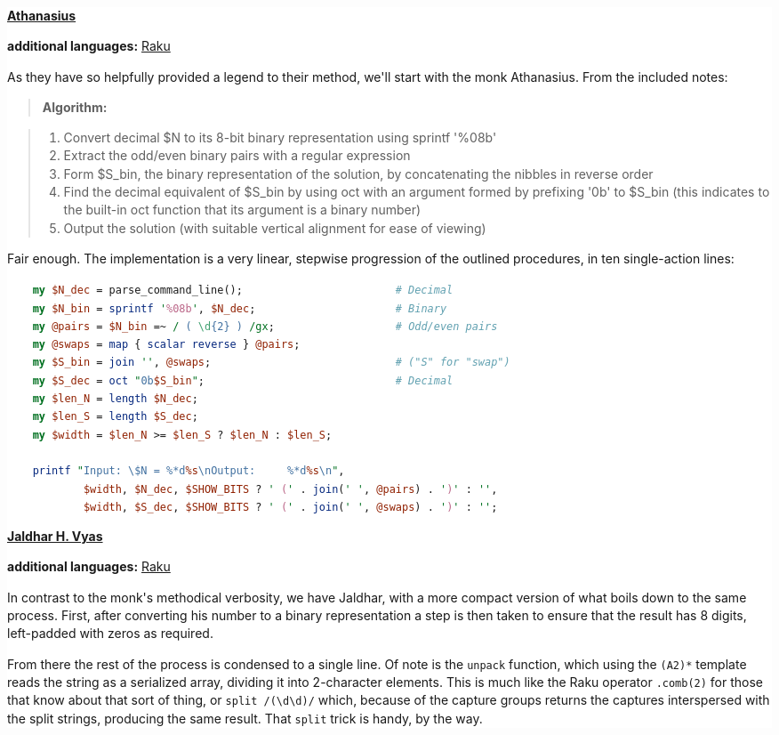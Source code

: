 [**Athanasius**](https://github.com/manwar/perlweeklychallenge-club/blob/master/challenge-120/athanasius/perl/ch-1.pl)

**additional languages:**
[Raku](https://github.com/manwar/perlweeklychallenge-club/blob/master/challenge-120/athanasius/raku/ch-1.raku)

As they have so helpfully provided a legend to their method, we'll start with the monk Athanasius. From the included notes:

>**Algorithm:**

>1. Convert decimal $N to its 8-bit binary representation using sprintf '%08b'
>2. Extract the odd/even binary pairs with a regular expression
>3. Form $S_bin, the binary representation of the solution, by concatenating the
   nibbles in reverse order
>4. Find the decimal equivalent of $S_bin by using oct with an argument formed
   by prefixing '0b' to $S_bin (this indicates to the built-in oct function
   that its argument is a binary number)
>5. Output the solution (with suitable vertical alignment for ease of viewing)

Fair enough. The implementation is a very linear, stepwise progression of the outlined procedures, in ten single-action lines:

```perl
    my $N_dec = parse_command_line();                        # Decimal
    my $N_bin = sprintf '%08b', $N_dec;                      # Binary
    my @pairs = $N_bin =~ / ( \d{2} ) /gx;                   # Odd/even pairs
    my @swaps = map { scalar reverse } @pairs;
    my $S_bin = join '', @swaps;                             # ("S" for "swap")
    my $S_dec = oct "0b$S_bin";                              # Decimal
    my $len_N = length $N_dec;
    my $len_S = length $S_dec;
    my $width = $len_N >= $len_S ? $len_N : $len_S;

    printf "Input: \$N = %*d%s\nOutput:     %*d%s\n",
            $width, $N_dec, $SHOW_BITS ? ' (' . join(' ', @pairs) . ')' : '',
            $width, $S_dec, $SHOW_BITS ? ' (' . join(' ', @swaps) . ')' : '';
```

[**Jaldhar H. Vyas**](https://github.com/manwar/perlweeklychallenge-club/blob/master/challenge-120/jaldhar-h-vyas/perl/ch-1.pl)

**additional languages:**
[Raku](https://github.com/manwar/perlweeklychallenge-club/blob/master/challenge-120/jaldhar-h-vyas/raku/ch-1.raku)

In contrast to the monk's methodical verbosity, we have Jaldhar, with a more compact version of what boils down to the same process. First, after converting his number to a binary representation a step is then taken to ensure that the result has 8 digits, left-padded with zeros as required.

From there the rest of the process is condensed to a single line. Of note is the `unpack` function, which using the `(A2)*` template reads the string as a serialized array, dividing it into 2-character elements. This is much like the Raku operator `.comb(2)` for those that know about that sort of thing, or `split /(\d\d)/` which, because of the capture groups returns the captures interspersed with the split strings, producing the same result. That `split` trick is handy, by the way.
